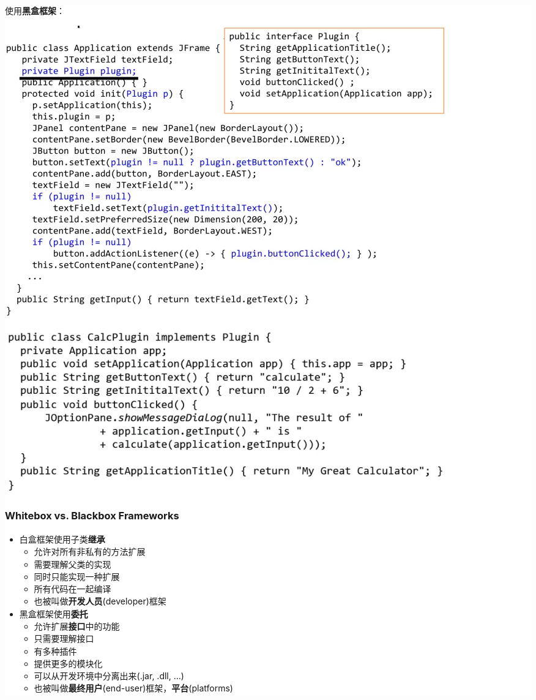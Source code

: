 使用**黑盒框架**：

![](./assets/v2-60292b67952e14d02df72c46c69a6884_720w.webp)

![](./assets/v2-4d912b560ea74b31824252bbf908b334_720w.webp)

### Whitebox vs. Blackbox Frameworks

- 白盒框架使用子类**继承**
  - 允许对所有非私有的方法扩展
  - 需要理解父类的实现
  - 同时只能实现一种扩展
  - 所有代码在一起编译
  - 也被叫做**开发人员**(developer)框架
- 黑盒框架使用**委托**
  - 允许扩展**接口**中的功能
  - 只需要理解接口
  - 有多种插件
  - 提供更多的模块化
  - 可以从开发环境中分离出来(.jar, .dll, ...)
  - 也被叫做**最终用户**(end-user)框架，**平台**(platforms)
